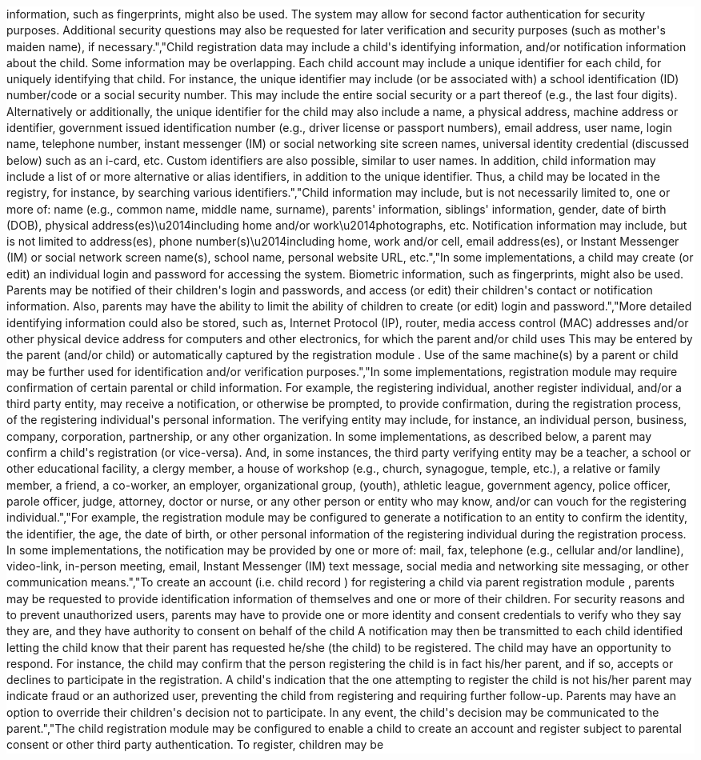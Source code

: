 information, such as fingerprints, might also be used. The system may allow for second factor authentication for security purposes. Additional security questions may also be requested for later verification and security purposes (such as mother's maiden name), if necessary.","Child registration data may include a child's identifying information, and\/or notification information about the child. Some information may be overlapping. Each child account may include a unique identifier for each child, for uniquely identifying that child. For instance, the unique identifier may include (or be associated with) a school identification (ID) number\/code or a social security number. This may include the entire social security or a part thereof (e.g., the last four digits). Alternatively or additionally, the unique identifier for the child may also include a name, a physical address, machine address or identifier, government issued identification number (e.g., driver license or passport numbers), email address, user name, login name, telephone number, instant messenger (IM) or social networking site screen names, universal identity credential (discussed below) such as an i-card, etc. Custom identifiers are also possible, similar to user names. In addition, child information may include a list of or more alternative or alias identifiers, in addition to the unique identifier. Thus, a child may be located in the registry, for instance, by searching various identifiers.","Child information may include, but is not necessarily limited to, one or more of: name (e.g., common name, middle name, surname), parents' information, siblings' information, gender, date of birth (DOB), physical address(es)\u2014including home and\/or work\u2014photographs, etc. Notification information may include, but is not limited to address(es), phone number(s)\u2014including home, work and\/or cell, email address(es), or Instant Messenger (IM) or social network screen name(s), school name, personal website URL, etc.","In some implementations, a child may create (or edit) an individual login and password for accessing the system. Biometric information, such as fingerprints, might also be used. Parents may be notified of their children's login and passwords, and access (or edit) their children's contact or notification information. Also, parents may have the ability to limit the ability of children to create (or edit) login and password.","More detailed identifying information could also be stored, such as, Internet Protocol (IP), router, media access control (MAC) addresses and\/or other physical device address for computers and other electronics, for which the parent and\/or child uses This may be entered by the parent (and\/or child) or automatically captured by the registration module . Use of the same machine(s) by a parent or child may be further used for identification and\/or verification purposes.","In some implementations, registration module  may require confirmation of certain parental or child information. For example, the registering individual, another register individual, and\/or a third party entity, may receive a notification, or otherwise be prompted, to provide confirmation, during the registration process, of the registering individual's personal information. The verifying entity may include, for instance, an individual person, business, company, corporation, partnership, or any other organization. In some implementations, as described below, a parent may confirm a child's registration (or vice-versa). And, in some instances, the third party verifying entity may be a teacher, a school or other educational facility, a clergy member, a house of workshop (e.g., church, synagogue, temple, etc.), a relative or family member, a friend, a co-worker, an employer, organizational group, (youth), athletic league, government agency, police officer, parole officer, judge, attorney, doctor or nurse, or any other person or entity who may know, and\/or can vouch for the registering individual.","For example, the registration module may be configured to generate a notification to an entity to confirm the identity, the identifier, the age, the date of birth, or other personal information of the registering individual during the registration process. In some implementations, the notification may be provided by one or more of: mail, fax, telephone (e.g., cellular and\/or landline), video-link, in-person meeting, email, Instant Messenger (IM) text message, social media and networking site messaging, or other communication means.","To create an account (i.e. child record ) for registering a child via parent registration module , parents may be requested to provide identification information of themselves and one or more of their children. For security reasons and to prevent unauthorized users, parents may have to provide one or more identity and consent credentials to verify who they say they are, and they have authority to consent on behalf of the child A notification may then be transmitted to each child identified letting the child know that their parent has requested he\/she (the child) to be registered. The child may have an opportunity to respond. For instance, the child may confirm that the person registering the child is in fact his\/her parent, and if so, accepts or declines to participate in the registration. A child's indication that the one attempting to register the child is not his\/her parent may indicate fraud or an authorized user, preventing the child from registering and requiring further follow-up. Parents may have an option to override their children's decision not to participate. In any event, the child's decision may be communicated to the parent.","The child registration module  may be configured to enable a child to create an account and register subject to parental consent or other third party authentication. To register, children may be